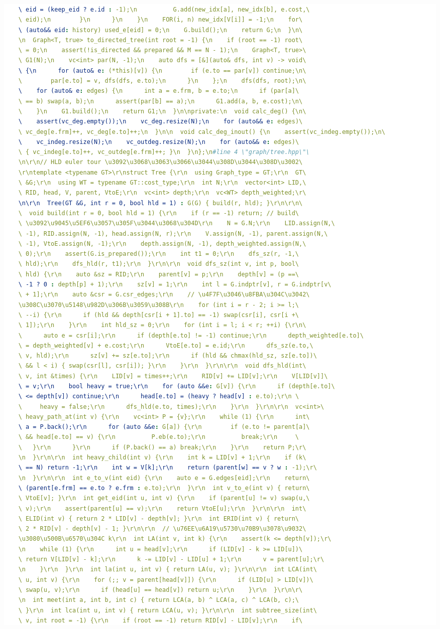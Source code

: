 ```yaml
    \ eid = (keep_eid ? e.id : -1);\n          G.add(new_idx[a], new_idx[b], e.cost,\
    \ eid);\n        }\n      }\n    }\n    FOR(i, n) new_idx[V[i]] = -1;\n    for\
    \ (auto&& eid: history) used_e[eid] = 0;\n    G.build();\n    return G;\n  }\n\
    \n  Graph<T, true> to_directed_tree(int root = -1) {\n    if (root == -1) root\
    \ = 0;\n    assert(!is_directed && prepared && M == N - 1);\n    Graph<T, true>\
    \ G1(N);\n    vc<int> par(N, -1);\n    auto dfs = [&](auto& dfs, int v) -> void\
    \ {\n      for (auto& e: (*this)[v]) {\n        if (e.to == par[v]) continue;\n\
    \        par[e.to] = v, dfs(dfs, e.to);\n      }\n    };\n    dfs(dfs, root);\n\
    \    for (auto& e: edges) {\n      int a = e.frm, b = e.to;\n      if (par[a]\
    \ == b) swap(a, b);\n      assert(par[b] == a);\n      G1.add(a, b, e.cost);\n\
    \    }\n    G1.build();\n    return G1;\n  }\n\nprivate:\n  void calc_deg() {\n\
    \    assert(vc_deg.empty());\n    vc_deg.resize(N);\n    for (auto&& e: edges)\
    \ vc_deg[e.frm]++, vc_deg[e.to]++;\n  }\n\n  void calc_deg_inout() {\n    assert(vc_indeg.empty());\n\
    \    vc_indeg.resize(N);\n    vc_outdeg.resize(N);\n    for (auto&& e: edges)\
    \ { vc_indeg[e.to]++, vc_outdeg[e.frm]++; }\n  }\n};\n#line 4 \"graph/tree.hpp\"\
    \n\r\n// HLD euler tour \u3092\u3068\u3063\u3066\u3044\u308D\u3044\u308D\u3002\
    \r\ntemplate <typename GT>\r\nstruct Tree {\r\n  using Graph_type = GT;\r\n  GT\
    \ &G;\r\n  using WT = typename GT::cost_type;\r\n  int N;\r\n  vector<int> LID,\
    \ RID, head, V, parent, VtoE;\r\n  vc<int> depth;\r\n  vc<WT> depth_weighted;\r\
    \n\r\n  Tree(GT &G, int r = 0, bool hld = 1) : G(G) { build(r, hld); }\r\n\r\n\
    \  void build(int r = 0, bool hld = 1) {\r\n    if (r == -1) return; // build\
    \ \u3092\u9045\u5EF6\u3057\u305F\u3044\u3068\u304D\r\n    N = G.N;\r\n    LID.assign(N,\
    \ -1), RID.assign(N, -1), head.assign(N, r);\r\n    V.assign(N, -1), parent.assign(N,\
    \ -1), VtoE.assign(N, -1);\r\n    depth.assign(N, -1), depth_weighted.assign(N,\
    \ 0);\r\n    assert(G.is_prepared());\r\n    int t1 = 0;\r\n    dfs_sz(r, -1,\
    \ hld);\r\n    dfs_hld(r, t1);\r\n  }\r\n\r\n  void dfs_sz(int v, int p, bool\
    \ hld) {\r\n    auto &sz = RID;\r\n    parent[v] = p;\r\n    depth[v] = (p ==\
    \ -1 ? 0 : depth[p] + 1);\r\n    sz[v] = 1;\r\n    int l = G.indptr[v], r = G.indptr[v\
    \ + 1];\r\n    auto &csr = G.csr_edges;\r\n    // \u4F7F\u3046\u8FBA\u304C\u3042\
    \u308C\u3070\u5148\u982D\u306B\u3059\u308B\r\n    for (int i = r - 2; i >= l;\
    \ --i) {\r\n      if (hld && depth[csr[i + 1].to] == -1) swap(csr[i], csr[i +\
    \ 1]);\r\n    }\r\n    int hld_sz = 0;\r\n    for (int i = l; i < r; ++i) {\r\n\
    \      auto e = csr[i];\r\n      if (depth[e.to] != -1) continue;\r\n      depth_weighted[e.to]\
    \ = depth_weighted[v] + e.cost;\r\n      VtoE[e.to] = e.id;\r\n      dfs_sz(e.to,\
    \ v, hld);\r\n      sz[v] += sz[e.to];\r\n      if (hld && chmax(hld_sz, sz[e.to])\
    \ && l < i) { swap(csr[l], csr[i]); }\r\n    }\r\n  }\r\n\r\n  void dfs_hld(int\
    \ v, int &times) {\r\n    LID[v] = times++;\r\n    RID[v] += LID[v];\r\n    V[LID[v]]\
    \ = v;\r\n    bool heavy = true;\r\n    for (auto &&e: G[v]) {\r\n      if (depth[e.to]\
    \ <= depth[v]) continue;\r\n      head[e.to] = (heavy ? head[v] : e.to);\r\n \
    \     heavy = false;\r\n      dfs_hld(e.to, times);\r\n    }\r\n  }\r\n\r\n  vc<int>\
    \ heavy_path_at(int v) {\r\n    vc<int> P = {v};\r\n    while (1) {\r\n      int\
    \ a = P.back();\r\n      for (auto &&e: G[a]) {\r\n        if (e.to != parent[a]\
    \ && head[e.to] == v) {\r\n          P.eb(e.to);\r\n          break;\r\n     \
    \   }\r\n      }\r\n      if (P.back() == a) break;\r\n    }\r\n    return P;\r\
    \n  }\r\n\r\n  int heavy_child(int v) {\r\n    int k = LID[v] + 1;\r\n    if (k\
    \ == N) return -1;\r\n    int w = V[k];\r\n    return (parent[w] == v ? w : -1);\r\
    \n  }\r\n\r\n  int e_to_v(int eid) {\r\n    auto e = G.edges[eid];\r\n    return\
    \ (parent[e.frm] == e.to ? e.frm : e.to);\r\n  }\r\n  int v_to_e(int v) { return\
    \ VtoE[v]; }\r\n  int get_eid(int u, int v) {\r\n    if (parent[u] != v) swap(u,\
    \ v);\r\n    assert(parent[u] == v);\r\n    return VtoE[u];\r\n  }\r\n\r\n  int\
    \ ELID(int v) { return 2 * LID[v] - depth[v]; }\r\n  int ERID(int v) { return\
    \ 2 * RID[v] - depth[v] - 1; }\r\n\r\n  // \u76EE\u6A19\u5730\u70B9\u3078\u9032\
    \u3080\u500B\u6570\u304C k\r\n  int LA(int v, int k) {\r\n    assert(k <= depth[v]);\r\
    \n    while (1) {\r\n      int u = head[v];\r\n      if (LID[v] - k >= LID[u])\
    \ return V[LID[v] - k];\r\n      k -= LID[v] - LID[u] + 1;\r\n      v = parent[u];\r\
    \n    }\r\n  }\r\n  int la(int u, int v) { return LA(u, v); }\r\n\r\n  int LCA(int\
    \ u, int v) {\r\n    for (;; v = parent[head[v]]) {\r\n      if (LID[u] > LID[v])\
    \ swap(u, v);\r\n      if (head[u] == head[v]) return u;\r\n    }\r\n  }\r\n\r\
    \n  int meet(int a, int b, int c) { return LCA(a, b) ^ LCA(a, c) ^ LCA(b, c);\
    \ }\r\n  int lca(int u, int v) { return LCA(u, v); }\r\n\r\n  int subtree_size(int\
    \ v, int root = -1) {\r\n    if (root == -1) return RID[v] - LID[v];\r\n    if\
```